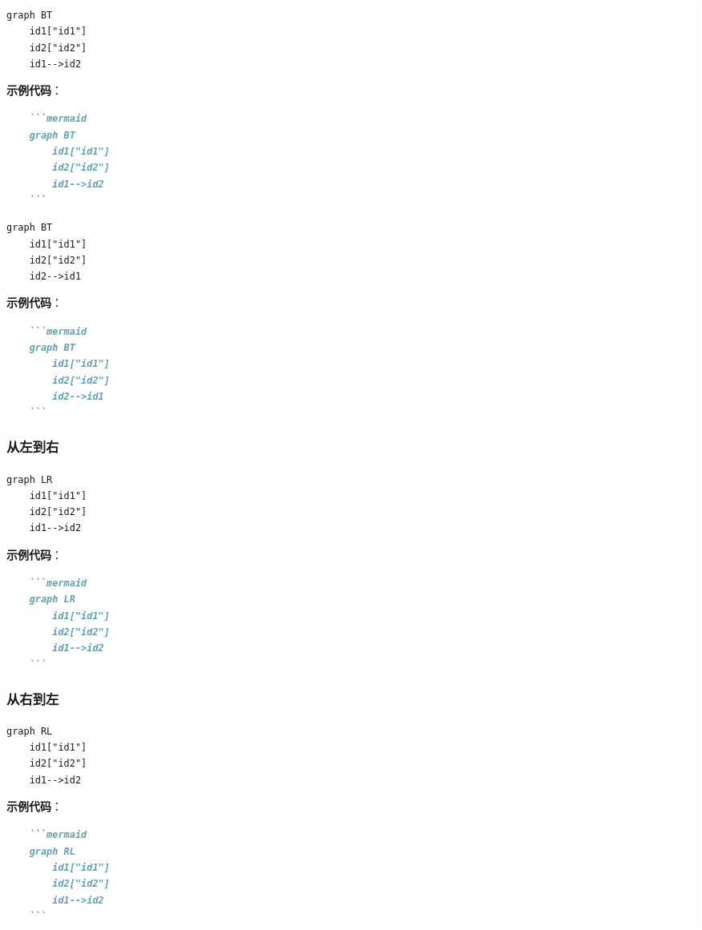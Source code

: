 ```markdown
```

```mermaid
graph BT
    id1["id1"]
    id2["id2"]
    id1-->id2
```
**示例代码**：
```markdown
    ```mermaid
    graph BT
        id1["id1"]
        id2["id2"]
        id1-->id2
    ```
```

```mermaid
graph BT
    id1["id1"]
    id2["id2"]
    id2-->id1
```
**示例代码**：
```markdown
    ```mermaid
    graph BT
        id1["id1"]
        id2["id2"]
        id2-->id1
    ```
```

### 从左到右
```mermaid
graph LR
    id1["id1"]
    id2["id2"]
    id1-->id2
```
**示例代码**：
```markdown
    ```mermaid
    graph LR
        id1["id1"]
        id2["id2"]
        id1-->id2
    ```
```

### 从右到左
```mermaid
graph RL
    id1["id1"]
    id2["id2"]
    id1-->id2
```
**示例代码**：
```markdown
    ```mermaid
    graph RL
        id1["id1"]
        id2["id2"]
        id1-->id2
    ```
```